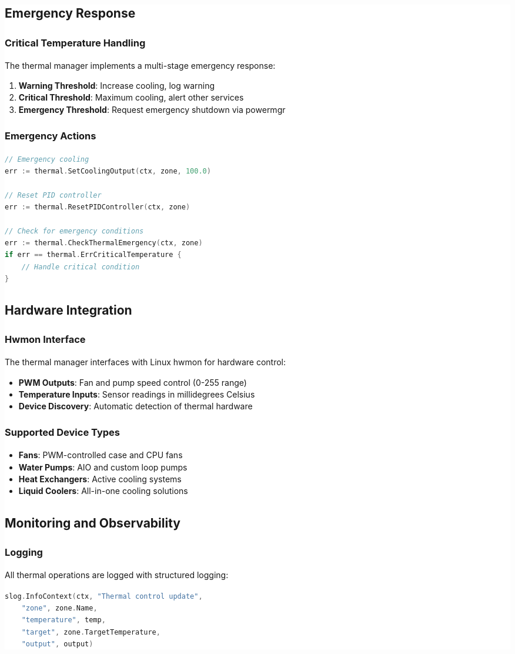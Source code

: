 ## Emergency Response

### Critical Temperature Handling

The thermal manager implements a multi-stage emergency response:

1. **Warning Threshold**: Increase cooling, log warning
2. **Critical Threshold**: Maximum cooling, alert other services
3. **Emergency Threshold**: Request emergency shutdown via powermgr

### Emergency Actions

```go
// Emergency cooling
err := thermal.SetCoolingOutput(ctx, zone, 100.0)

// Reset PID controller
err := thermal.ResetPIDController(ctx, zone)

// Check for emergency conditions
err := thermal.CheckThermalEmergency(ctx, zone)
if err == thermal.ErrCriticalTemperature {
    // Handle critical condition
}
```

## Hardware Integration

### Hwmon Interface

The thermal manager interfaces with Linux hwmon for hardware control:

- **PWM Outputs**: Fan and pump speed control (0-255 range)
- **Temperature Inputs**: Sensor readings in millidegrees Celsius
- **Device Discovery**: Automatic detection of thermal hardware

### Supported Device Types

- **Fans**: PWM-controlled case and CPU fans
- **Water Pumps**: AIO and custom loop pumps
- **Heat Exchangers**: Active cooling systems
- **Liquid Coolers**: All-in-one cooling solutions

## Monitoring and Observability

### Logging

All thermal operations are logged with structured logging:

```go
slog.InfoContext(ctx, "Thermal control update",
    "zone", zone.Name,
    "temperature", temp,
    "target", zone.TargetTemperature,
    "output", output)
```
